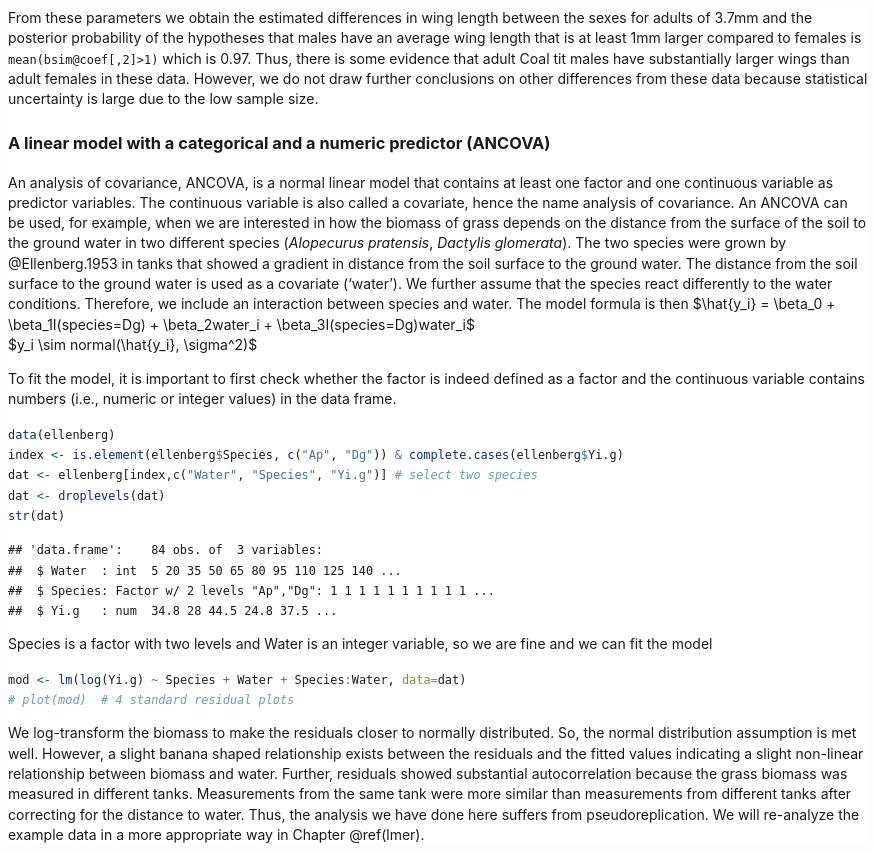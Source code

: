 From these parameters we obtain the estimated differences in wing length between the sexes for adults of 3.7mm and the posterior probability of the hypotheses that males have an average wing length that is at least 1mm larger compared to females is `mean(bsim@coef[,2]>1)` which is 0.97. Thus, there is some evidence that adult Coal tit males have substantially larger wings than adult females in these data. However, we do not draw further conclusions on other differences from these data because statistical uncertainty is large due to the low sample size. 

### A linear model with a categorical and a numeric predictor (ANCOVA)

An analysis of covariance, ANCOVA, is a normal linear model that contains at least one factor and one continuous variable as predictor variables. The continuous variable is also called a covariate, hence the name analysis of covariance. An ANCOVA can be used, for example, when we are interested in how the biomass of grass depends on the distance from the surface of the soil to the ground water in two different species (*Alopecurus pratensis*, *Dactylis glomerata*). The two species were grown by @Ellenberg.1953 in tanks that showed a gradient in distance from the soil surface to the ground water. The distance from the soil surface to the ground water is used as a covariate (‘water’). We further assume that the species react differently to the water conditions. Therefore, we include an interaction between species and water. The model formula is then
$\hat{y_i} = \beta_0 + \beta_1I(species=Dg) + \beta_2water_i + \beta_3I(species=Dg)water_i$  
$y_i \sim normal(\hat{y_i}, \sigma^2)$
 
To fit the model, it is important to first check whether the factor is indeed defined as a factor and the continuous variable contains numbers (i.e., numeric or integer values) in the data frame.


``` r
data(ellenberg)
index <- is.element(ellenberg$Species, c("Ap", "Dg")) & complete.cases(ellenberg$Yi.g)
dat <- ellenberg[index,c("Water", "Species", "Yi.g")] # select two species
dat <- droplevels(dat)
str(dat)
```

```
## 'data.frame':	84 obs. of  3 variables:
##  $ Water  : int  5 20 35 50 65 80 95 110 125 140 ...
##  $ Species: Factor w/ 2 levels "Ap","Dg": 1 1 1 1 1 1 1 1 1 1 ...
##  $ Yi.g   : num  34.8 28 44.5 24.8 37.5 ...
```


Species is a factor with two levels and Water is an integer variable, so we are fine and we can fit the model 


``` r
mod <- lm(log(Yi.g) ~ Species + Water + Species:Water, data=dat)
# plot(mod)  # 4 standard residual plots
```

We log-transform the biomass to make the residuals closer to normally distributed. So, the normal distribution assumption is met well. However, a slight banana shaped relationship exists between the residuals and the fitted values indicating a slight non-linear relationship between biomass and water. Further, residuals showed substantial autocorrelation because the grass biomass was measured in different tanks. Measurements from the same tank were more similar than measurements from different tanks after correcting for the distance to water. Thus, the analysis we have done here suffers from pseudoreplication. We will re-analyze the example data in a more appropriate way in Chapter \@ref(lmer).
